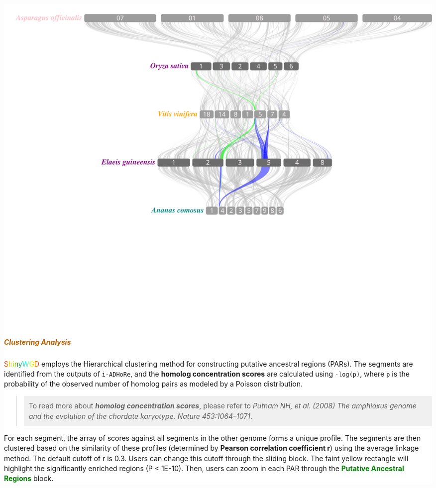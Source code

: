   <img src="../images/Multiple_Species_Alignment.Parallel.svg" width="100%">

  <a name="clustering-analysis"></a>
  
  ##### <font color="#bb5e00">Clustering Analysis</font>

  <span style="color:red; background:linear-gradient(to right, red, yellow, green, cyan, yellow, red); -webkit-background-clip: text; -webkit-text-fill-color: transparent;">ShinyWGD</span> employs the Hierarchical clustering method for constructing putative ancestral regions (PARs). The segments are identified from the outputs of `i-ADHoRe`, and the **homolog concentration scores** are calculated using `-log(p)`, where `p` is the probability of the observed number of homolog pairs as modeled by a Poisson distribution.

  <blockquote><div style="padding: 10px; background-color: #f0f0f0;">
  <font color="green"><i aria-label="fa-info icon" class="fa fa-info fa-fw" role="presentation"></i></font> To read more about <b><i>homolog concentration scores</i></b>, please refer to <i>Putnam NH, et al. (2008) The amphioxus genome and the evolution of the chordate karyotype. Nature 453:1064–1071</i>.</div></blockquote> 
  
  For each segment, the array of scores against all segments in the other genome forms a unique profile. The segments are then clustered based on the similarity of these profiles (determined by **Pearson correlation coefficient r**) using the average linkage method. The default cutoff of r is 0.3. Users can change this cutoff through the sliding block. The faint yellow rectangle will highlight the significantly enriched regions (P < 1E-10). Then, users can zoom in each PAR through the <font color="green"><b>Putative Ancestral Regions</b></font> block.
